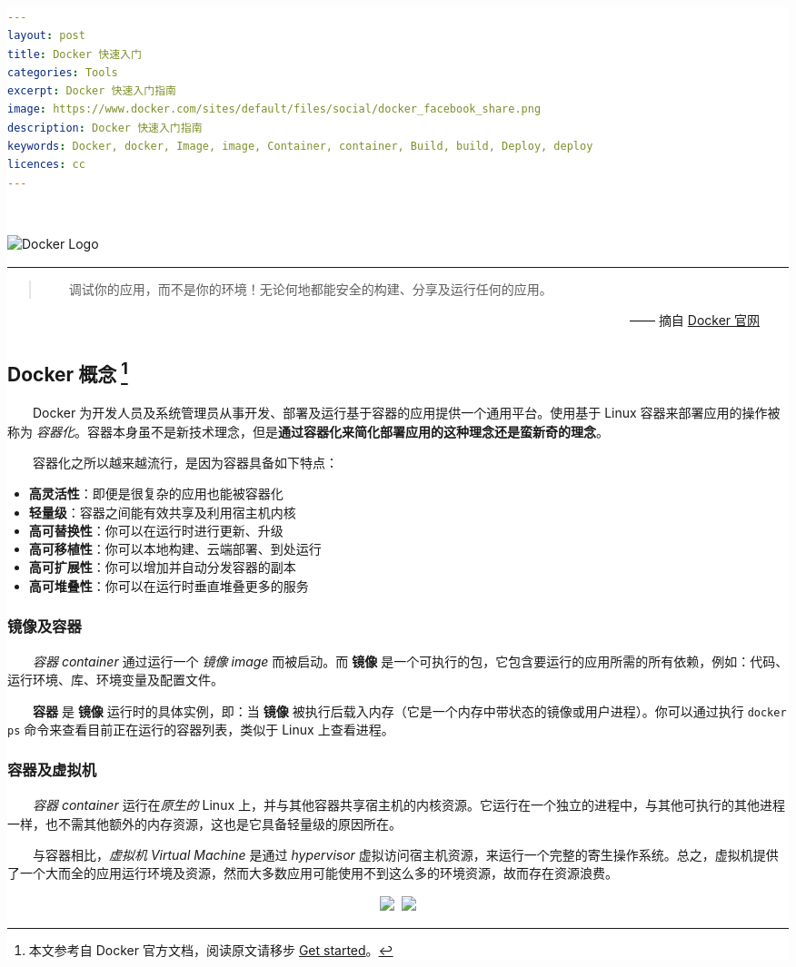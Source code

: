 ```yaml
---
layout: post
title: Docker 快速入门
categories: Tools
excerpt: Docker 快速入门指南
image: https://www.docker.com/sites/default/files/social/docker_facebook_share.png
description: Docker 快速入门指南
keywords: Docker, docker, Image, image, Container, container, Build, build, Deploy, deploy
licences: cc
---
```

<br/>

![Docker Logo](https://raw.githubusercontent.com/ReionChan/PhotoRepo/master/docker/docker_facebook_share.png)

---
> &emsp;&emsp;调试你的应用，而不是你的环境！无论何地都能安全的构建、分享及运行任何的应用。
<div style="text-align: right;"> —— 摘自 <a href="https://www.docker.com">Docker 官网</a> &emsp;&emsp;</div>

## Docker 概念 [^1]

&emsp;&emsp;Docker 为开发人员及系统管理员从事开发、部署及运行基于容器的应用提供一个通用平台。使用基于 Linux 容器来部署应用的操作被称为 *容器化*。容器本身虽不是新技术理念，但是**通过容器化来简化部署应用的这种理念还是蛮新奇的理念**。

&emsp;&emsp;容器化之所以越来越流行，是因为容器具备如下特点：

* **高灵活性**：即便是很复杂的应用也能被容器化
* **轻量级**：容器之间能有效共享及利用宿主机内核
* **高可替换性**：你可以在运行时进行更新、升级
* **高可移植性**：你可以本地构建、云端部署、到处运行
* **高可扩展性**：你可以增加并自动分发容器的副本
* **高可堆叠性**：你可以在运行时垂直堆叠更多的服务

### 镜像及容器

&emsp;&emsp;*容器 container* 通过运行一个 *镜像 image* 而被启动。而 **镜像** 是一个可执行的包，它包含要运行的应用所需的所有依赖，例如：代码、运行环境、库、环境变量及配置文件。

&emsp;&emsp;**容器** 是 **镜像** 运行时的具体实例，即：当 **镜像** 被执行后载入内存（它是一个内存中带状态的镜像或用户进程）。你可以通过执行 `docker ps` 命令来查看目前正在运行的容器列表，类似于 Linux 上查看进程。

### 容器及虚拟机

&emsp;&emsp;*容器 container* 运行在*原生的* Linux 上，并与其他容器共享宿主机的内核资源。它运行在一个独立的进程中，与其他可执行的其他进程一样，也不需其他额外的内存资源，这也是它具备轻量级的原因所在。

&emsp;&emsp;与容器相比，*虚拟机 Virtual Machine* 是通过 *hypervisor* 虚拟访问宿主机资源，来运行一个完整的寄生操作系统。总之，虚拟机提供了一个大而全的应用运行环境及资源，然而大多数应用可能使用不到这么多的环境资源，故而存在资源浪费。

<p align="center">
	<image src="https://raw.githubusercontent.com/ReionChan/PhotoRepo/master/docker/Container%402x.png" width="40%"></image>&nbsp;
	<image src="https://raw.githubusercontent.com/ReionChan/PhotoRepo/master/docker/VM%402x.png" width="40%"></image>
</p>


[^1]: 本文参考自 Docker 官方文档，阅读原文请移步 [Get started](https://docs.docker.com/get-started)。
[^2]: [不能从 MacOS 主机浏览器访问 Docker 容器](https://github.com/docker/for-mac/issues/2670)